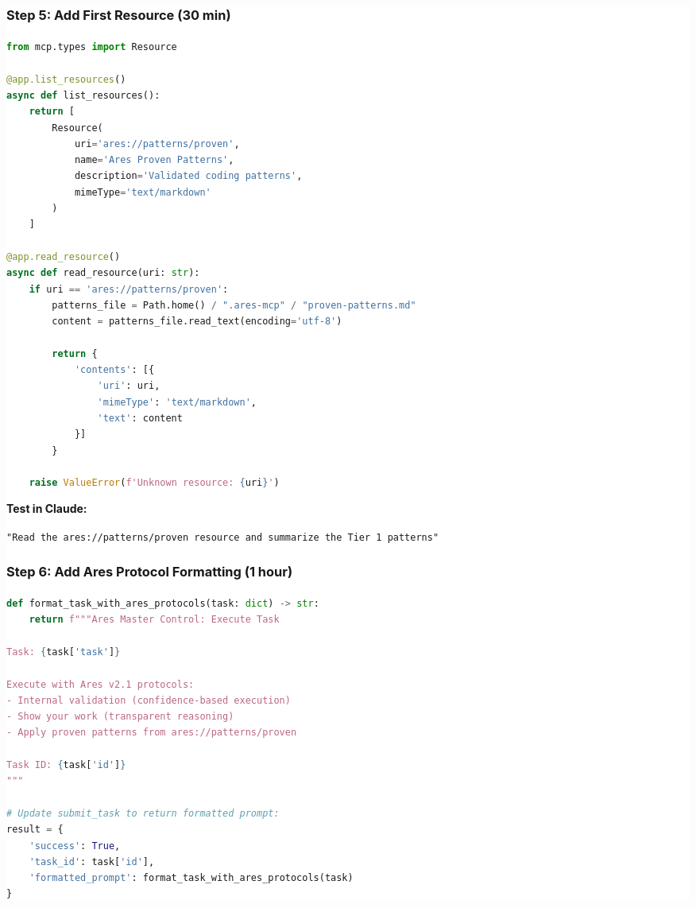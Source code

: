 ### Step 5: Add First Resource (30 min)

```python
from mcp.types import Resource

@app.list_resources()
async def list_resources():
    return [
        Resource(
            uri='ares://patterns/proven',
            name='Ares Proven Patterns',
            description='Validated coding patterns',
            mimeType='text/markdown'
        )
    ]

@app.read_resource()
async def read_resource(uri: str):
    if uri == 'ares://patterns/proven':
        patterns_file = Path.home() / ".ares-mcp" / "proven-patterns.md"
        content = patterns_file.read_text(encoding='utf-8')

        return {
            'contents': [{
                'uri': uri,
                'mimeType': 'text/markdown',
                'text': content
            }]
        }

    raise ValueError(f'Unknown resource: {uri}')
```

**Test in Claude:**
```
"Read the ares://patterns/proven resource and summarize the Tier 1 patterns"
```

### Step 6: Add Ares Protocol Formatting (1 hour)

```python
def format_task_with_ares_protocols(task: dict) -> str:
    return f"""Ares Master Control: Execute Task

Task: {task['task']}

Execute with Ares v2.1 protocols:
- Internal validation (confidence-based execution)
- Show your work (transparent reasoning)
- Apply proven patterns from ares://patterns/proven

Task ID: {task['id']}
"""

# Update submit_task to return formatted prompt:
result = {
    'success': True,
    'task_id': task['id'],
    'formatted_prompt': format_task_with_ares_protocols(task)
}
```
